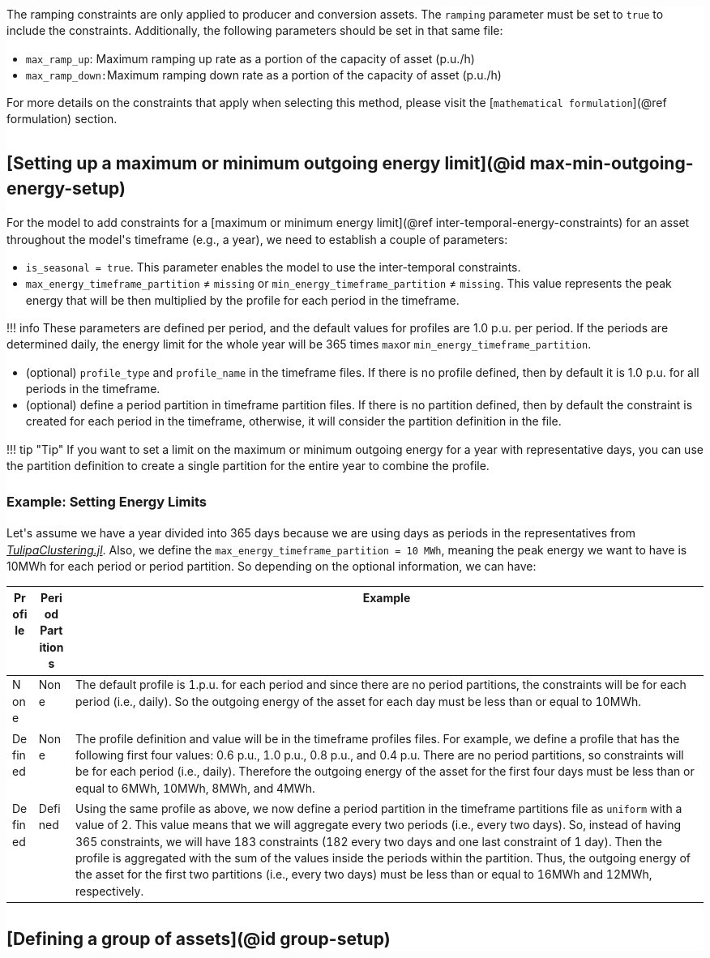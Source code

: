 The ramping constraints are only applied to producer and conversion assets. The `ramping` parameter must be set to `true` to include the constraints. Additionally, the following parameters should be set in that same file:

- `max_ramp_up`: Maximum ramping up rate as a portion of the capacity of asset (p.u./h)
- `max_ramp_down:`Maximum ramping down rate as a portion of the capacity of asset (p.u./h)

For more details on the constraints that apply when selecting this method, please visit the [`mathematical formulation`](@ref formulation) section.

## [Setting up a maximum or minimum outgoing energy limit](@id max-min-outgoing-energy-setup)

For the model to add constraints for a [maximum or minimum energy limit](@ref inter-temporal-energy-constraints) for an asset throughout the model's timeframe (e.g., a year), we need to establish a couple of parameters:

- `is_seasonal = true`. This parameter enables the model to use the inter-temporal constraints.
- `max_energy_timeframe_partition` $\neq$ `missing` or `min_energy_timeframe_partition` $\neq$ `missing`. This value represents the peak energy that will be then multiplied by the profile for each period in the timeframe.

!!! info
    These parameters are defined per period, and the default values for profiles are 1.0 p.u. per period. If the periods are determined daily, the energy limit for the whole year will be 365 times `max`or `min_energy_timeframe_partition`.

- (optional) `profile_type` and `profile_name` in the timeframe files. If there is no profile defined, then by default it is 1.0 p.u. for all periods in the timeframe.
- (optional) define a period partition in timeframe partition files. If there is no partition defined, then by default the constraint is created for each period in the timeframe, otherwise, it will consider the partition definition in the file.

!!! tip "Tip"
    If you want to set a limit on the maximum or minimum outgoing energy for a year with representative days, you can use the partition definition to create a single partition for the entire year to combine the profile.

### Example: Setting Energy Limits

Let's assume we have a year divided into 365 days because we are using days as periods in the representatives from [_TulipaClustering.jl_](https://github.com/TulipaEnergy/TulipaClustering.jl). Also, we define the `max_energy_timeframe_partition = 10 MWh`, meaning the peak energy we want to have is 10MWh for each period or period partition. So depending on the optional information, we can have:

| Profile | Period Partitions | Example                                                                                                                                                                                                                                                                                                                                                                                                                                                                                                                                                                                                                                 |
| ------- | ----------------- | --------------------------------------------------------------------------------------------------------------------------------------------------------------------------------------------------------------------------------------------------------------------------------------------------------------------------------------------------------------------------------------------------------------------------------------------------------------------------------------------------------------------------------------------------------------------------------------------------------------------------------------- |
| None    | None              | The default profile is 1.p.u. for each period and since there are no period partitions, the constraints will be for each period (i.e., daily). So the outgoing energy of the asset for each day must be less than or equal to 10MWh.                                                                                                                                                                                                                                                                                                                                                                                                    |
| Defined | None              | The profile definition and value will be in the  timeframe profiles files. For example, we define a profile that has the following first four values: 0.6 p.u., 1.0 p.u., 0.8 p.u., and 0.4 p.u. There are no period partitions, so constraints will be for each period (i.e., daily). Therefore the outgoing energy of the asset for the first four days must be less than or equal to 6MWh, 10MWh, 8MWh, and 4MWh.                                                                                                                                           |
| Defined | Defined           | Using the same profile as above, we now define a period partition in the timeframe partitions file as `uniform` with a value of 2. This value means that we will aggregate every two periods (i.e., every two days). So, instead of having 365 constraints, we will have 183 constraints (182 every two days and one last constraint of 1 day). Then the profile is aggregated with the sum of the values inside the periods within the partition. Thus, the outgoing energy of the asset for the first two partitions (i.e., every two days) must be less than or equal to 16MWh and 12MWh, respectively. |

## [Defining a group of assets](@id group-setup)
